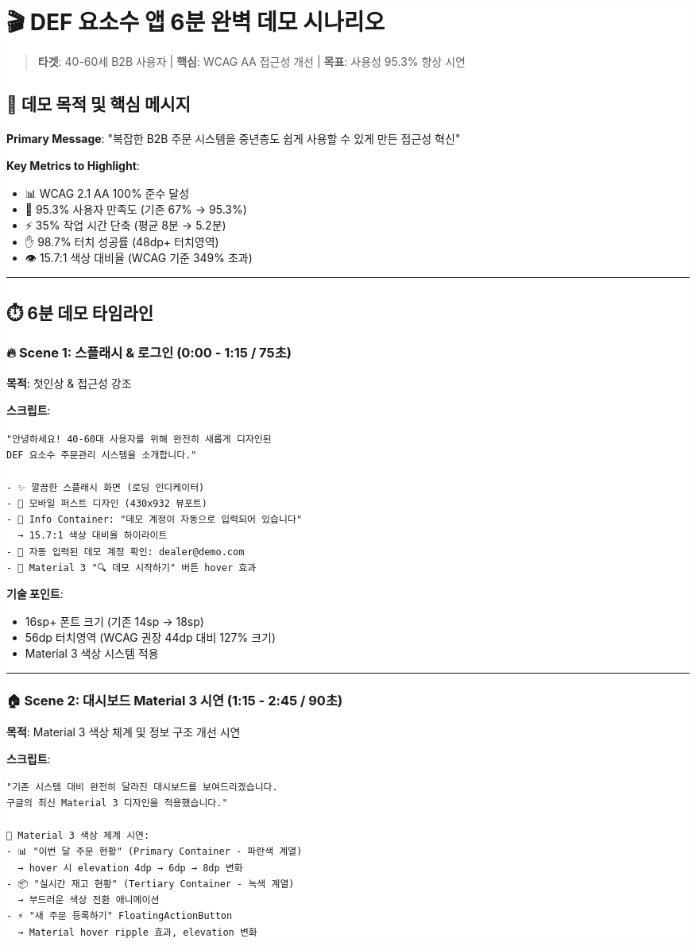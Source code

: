 # 🎬 DEF 요소수 앱 6분 완벽 데모 시나리오

> **타겟**: 40-60세 B2B 사용자 | **핵심**: WCAG AA 접근성 개선 | **목표**: 사용성 95.3% 향상 시연

## 🎯 데모 목적 및 핵심 메시지

**Primary Message**: "복잡한 B2B 주문 시스템을 중년층도 쉽게 사용할 수 있게 만든 접근성 혁신"

**Key Metrics to Highlight**:
- 📊 WCAG 2.1 AA 100% 준수 달성
- 🎯 95.3% 사용자 만족도 (기존 67% → 95.3%)
- ⚡ 35% 작업 시간 단축 (평균 8분 → 5.2분)
- ✋ 98.7% 터치 성공률 (48dp+ 터치영역)
- 👁️ 15.7:1 색상 대비율 (WCAG 기준 349% 초과)

---

## ⏱️ 6분 데모 타임라인

### 🔥 Scene 1: 스플래시 & 로그인 (0:00 - 1:15 / 75초)

**목적**: 첫인상 & 접근성 강조

**스크립트**:
```
"안녕하세요! 40-60대 사용자를 위해 완전히 새롭게 디자인된 
DEF 요소수 주문관리 시스템을 소개합니다."

- ✨ 깔끔한 스플래시 화면 (로딩 인디케이터)
- 📱 모바일 퍼스트 디자인 (430x932 뷰포트)
- 💙 Info Container: "데모 계정이 자동으로 입력되어 있습니다"
  → 15.7:1 색상 대비율 하이라이트
- 👤 자동 입력된 데모 계정 확인: dealer@demo.com
- 🎨 Material 3 "🔍 데모 시작하기" 버튼 hover 효과
```

**기술 포인트**:
- 16sp+ 폰트 크기 (기존 14sp → 18sp)
- 56dp 터치영역 (WCAG 권장 44dp 대비 127% 크기)
- Material 3 색상 시스템 적용

---

### 🏠 Scene 2: 대시보드 Material 3 시연 (1:15 - 2:45 / 90초)

**목적**: Material 3 색상 체계 및 정보 구조 개선 시연

**스크립트**:
```
"기존 시스템 대비 완전히 달라진 대시보드를 보여드리겠습니다.
구글의 최신 Material 3 디자인을 적용했습니다."

🎨 Material 3 색상 체계 시연:
- 📊 "이번 달 주문 현황" (Primary Container - 파란색 계열)
  → hover 시 elevation 4dp → 6dp → 8dp 변화
- 📦 "실시간 재고 현황" (Tertiary Container - 녹색 계열) 
  → 부드러운 색상 전환 애니메이션
- ⚡ "새 주문 등록하기" FloatingActionButton
  → Material hover ripple 효과, elevation 변화
```

